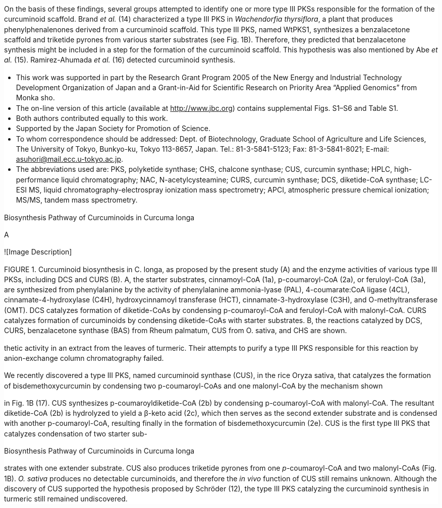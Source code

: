 On the basis of these findings, several groups attempted to identify one or more type III PKSs responsible for the formation of the curcuminoid scaffold. Brand *et al.* (14) characterized a type III PKS in *Wachendorfia thyrsiflora*, a plant that produces phenylphenalenones derived from a curcuminoid scaffold. This type III PKS, named WtPKS1, synthesizes a benzalacetone scaffold and triketide pyrones from various starter substrates (see Fig. 1B). Therefore, they predicted that benzalacetone synthesis might be included in a step for the formation of the curcuminoid scaffold. This hypothesis was also mentioned by Abe *et al.* (15). Ramirez-Ahumada *et al.* (16) detected curcuminoid synthesis.

* This work was supported in part by the Research Grant Program 2005 of the New Energy and Industrial Technology Development Organization of Japan and a Grant-in-Aid for Scientific Research on Priority Area “Applied Genomics” from Monka sho.
* The on-line version of this article (available at http://www.jbc.org) contains supplemental Figs. S1–S6 and Table S1.
* Both authors contributed equally to this work.
* Supported by the Japan Society for Promotion of Science.
* To whom correspondence should be addressed: Dept. of Biotechnology, Graduate School of Agriculture and Life Sciences, The University of Tokyo, Bunkyo-ku, Tokyo 113-8657, Japan. Tel.: 81-3-5841-5123; Fax: 81-3-5841-8021; E-mail: asuhori@mail.ecc.u-tokyo.ac.jp.
* The abbreviations used are: PKS, polyketide synthase; CHS, chalcone synthase; CUS, curcumin synthase; HPLC, high-performance liquid chromatography; NAC, N-acetylcysteamine; CURS, curcumin synthase; DCS, diketide-CoA synthase; LC-ESI MS, liquid chromatography-electrospray ionization mass spectrometry; APCI, atmospheric pressure chemical ionization; MS/MS, tandem mass spectrometry.

Biosynthesis Pathway of Curcuminoids in Curcuma longa

A

![Image Description]

FIGURE 1. Curcuminoid biosynthesis in C. longa, as proposed by the present study (A) and the enzyme activities of various type III PKSs, including DCS and CURS (B). A, the starter substrates, cinnamoyl-CoA (1a), p-coumaroyl-CoA (2a), or feruloyl-CoA (3a), are synthesized from phenylalanine by the activity of phenylalanine ammonia-lyase (PAL), 4-coumarate:CoA ligase (4CL), cinnamate-4-hydroxylase (C4H), hydroxycinnamoyl transferase (HCT), cinnamate-3-hydroxylase (C3H), and O-methyltransferase (OMT). DCS catalyzes formation of diketide-CoAs by condensing p-coumaroyl-CoA and feruloyl-CoA with malonyl-CoA. CURS catalyzes formation of curcuminoids by condensing diketide-CoAs with starter substrates. B, the reactions catalyzed by DCS, CURS, benzalacetone synthase (BAS) from Rheum palmatum, CUS from O. sativa, and CHS are shown.

thetic activity in an extract from the leaves of turmeric. Their attempts to purify a type III PKS responsible for this reaction by anion-exchange column chromatography failed.

We recently discovered a type III PKS, named curcuminoid synthase (CUS), in the rice Oryza sativa, that catalyzes the formation of bisdemethoxycurcumin by condensing two p-coumaroyl-CoAs and one malonyl-CoA by the mechanism shown

in Fig. 1B (17). CUS synthesizes p-coumaroyldiketide-CoA (2b) by condensing p-coumaroyl-CoA with malonyl-CoA. The resultant diketide-CoA (2b) is hydrolyzed to yield a β-keto acid (2c), which then serves as the second extender substrate and is condensed with another p-coumaroyl-CoA, resulting finally in the formation of bisdemethoxycurcumin (2e). CUS is the first type III PKS that catalyzes condensation of two starter sub-

Biosynthesis Pathway of Curcuminoids in Curcuma longa

strates with one extender substrate. CUS also produces triketide pyrones from one *p*-coumaroyl-CoA and two malonyl-CoAs (Fig. 1B). *O. sativa* produces no detectable curcuminoids, and therefore the *in vivo* function of CUS still remains unknown. Although the discovery of CUS supported the hypothesis proposed by Schröder (12), the type III PKS catalyzing the curcuminoid synthesis in turmeric still remained undiscovered.
